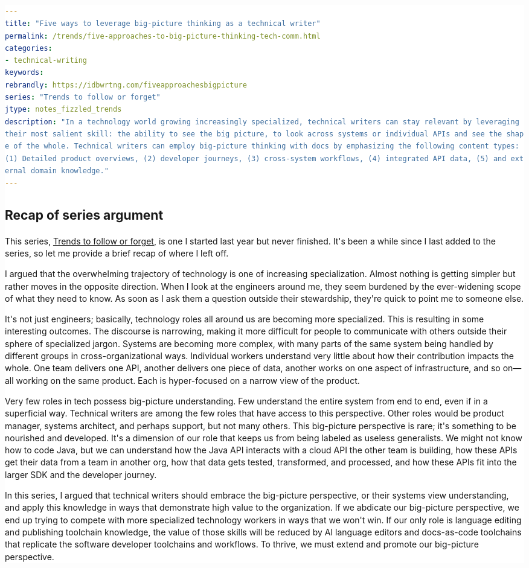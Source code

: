 ```yaml
---
title: "Five ways to leverage big-picture thinking as a technical writer"
permalink: /trends/five-approaches-to-big-picture-thinking-tech-comm.html
categories:
- technical-writing
keywords:
rebrandly: https://idbwrtng.com/fiveapproachesbigpicture
series: "Trends to follow or forget"
jtype: notes_fizzled_trends
description: "In a technology world growing increasingly specialized, technical writers can stay relevant by leveraging their most salient skill: the ability to see the big picture, to look across systems or individual APIs and see the shape of the whole. Technical writers can employ big-picture thinking with docs by emphasizing the following content types: (1) Detailed product overviews, (2) developer journeys, (3) cross-system workflows, (4) integrated API data, (5) and external domain knowledge."
---
```


## Recap of series argument

This series, [Trends to follow or forget](/trends/trends-to-follow-or-forget-intro.html), is one I started last year but never finished. It's been a while since I last added to the series, so let me provide a brief recap of where I left off.

I argued that the overwhelming trajectory of technology is one of increasing specialization. Almost nothing is getting simpler but rather moves in the opposite direction. When I look at the engineers around me, they seem burdened by the ever-widening scope of what they need to know. As soon as I ask them a question outside their stewardship, they're quick to point me to someone else. 

It's not just engineers; basically, technology roles all around us are becoming more specialized. This is resulting in some interesting outcomes. The discourse is narrowing, making it more difficult for people to communicate with others outside their sphere of specialized jargon. Systems are becoming more complex, with many parts of the same system being handled by different groups in cross-organizational ways. Individual workers understand very little about how their contribution impacts the whole. One team delivers one API, another delivers one piece of data, another works on one aspect of infrastructure, and so on&mdash;all working on the same product. Each is hyper-focused on a narrow view of the product.

Very few roles in tech possess big-picture understanding. Few understand the entire system from end to end, even if in a superficial way. Technical writers are among the few roles that have access to this perspective. Other roles would be product manager, systems architect, and perhaps support, but not many others. This big-picture perspective is rare; it's something to be nourished and developed. It's a dimension of our role that keeps us from being labeled as useless generalists. We might not know how to code Java, but we can understand how the Java API interacts with a cloud API the other team is building, how these APIs get their data from a team in another org, how that data gets tested, transformed, and processed, and how these APIs fit into the larger SDK and the developer journey.

In this series, I argued that technical writers should embrace the big-picture perspective, or their systems view understanding, and apply this knowledge in ways that demonstrate high value to the organization. If we abdicate our big-picture perspective, we end up trying to compete with more specialized technology workers in ways that we won't win. If our only role is language editing and publishing toolchain knowledge, the value of those skills will be reduced by AI language editors and docs-as-code toolchains that replicate the software developer toolchains and workflows. To thrive, we must extend and promote our big-picture perspective.
